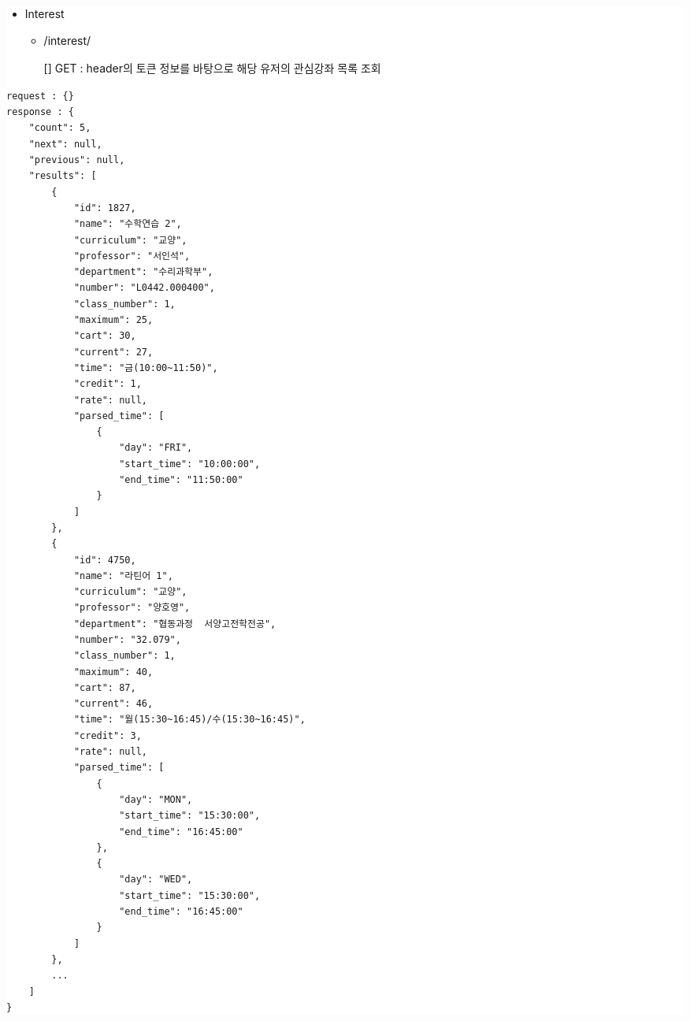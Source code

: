 - Interest

  - /interest/

    [] GET : header의 토큰 정보를 바탕으로 해당 유저의 관심강좌 목록 조회

```
request : {}
response : {
	"count": 5,
	"next": null,
	"previous": null,
	"results": [
		{
			"id": 1827,
			"name": "수학연습 2",
			"curriculum": "교양",
			"professor": "서인석",
			"department": "수리과학부",
			"number": "L0442.000400",
			"class_number": 1,
			"maximum": 25,
			"cart": 30,
			"current": 27,
			"time": "금(10:00~11:50)",
			"credit": 1,
			"rate": null,
			"parsed_time": [
				{
					"day": "FRI",
					"start_time": "10:00:00",
					"end_time": "11:50:00"
				}
			]
		},
		{
			"id": 4750,
			"name": "라틴어 1",
			"curriculum": "교양",
			"professor": "양호영",
			"department": "협동과정  서양고전학전공",
			"number": "32.079",
			"class_number": 1,
			"maximum": 40,
			"cart": 87,
			"current": 46,
			"time": "월(15:30~16:45)/수(15:30~16:45)",
			"credit": 3,
			"rate": null,
			"parsed_time": [
				{
					"day": "MON",
					"start_time": "15:30:00",
					"end_time": "16:45:00"
				},
				{
					"day": "WED",
					"start_time": "15:30:00",
					"end_time": "16:45:00"
				}
			]
		},
		...
	]
}
```